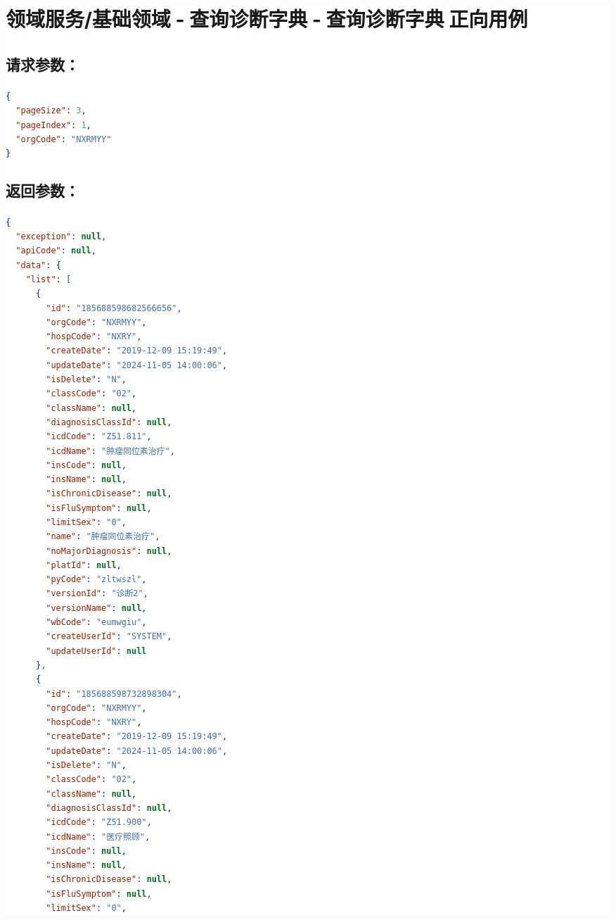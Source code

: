 
# 领域服务/基础领域 - 查询诊断字典 - 查询诊断字典 正向用例
## 请求参数：
``` json
{
  "pageSize": 3,
  "pageIndex": 1,
  "orgCode": "NXRMYY"
}
```
## 返回参数：
``` json
{
  "exception": null,
  "apiCode": null,
  "data": {
    "list": [
      {
        "id": "185688598682566656",
        "orgCode": "NXRMYY",
        "hospCode": "NXRY",
        "createDate": "2019-12-09 15:19:49",
        "updateDate": "2024-11-05 14:00:06",
        "isDelete": "N",
        "classCode": "02",
        "className": null,
        "diagnosisClassId": null,
        "icdCode": "Z51.811",
        "icdName": "肿瘤同位素治疗",
        "insCode": null,
        "insName": null,
        "isChronicDisease": null,
        "isFluSymptom": null,
        "limitSex": "0",
        "name": "肿瘤同位素治疗",
        "noMajorDiagnosis": null,
        "platId": null,
        "pyCode": "zltwszl",
        "versionId": "诊断2",
        "versionName": null,
        "wbCode": "eumwgiu",
        "createUserId": "SYSTEM",
        "updateUserId": null
      },
      {
        "id": "185688598732898304",
        "orgCode": "NXRMYY",
        "hospCode": "NXRY",
        "createDate": "2019-12-09 15:19:49",
        "updateDate": "2024-11-05 14:00:06",
        "isDelete": "N",
        "classCode": "02",
        "className": null,
        "diagnosisClassId": null,
        "icdCode": "Z51.900",
        "icdName": "医疗照顾",
        "insCode": null,
        "insName": null,
        "isChronicDisease": null,
        "isFluSymptom": null,
        "limitSex": "0",
```
